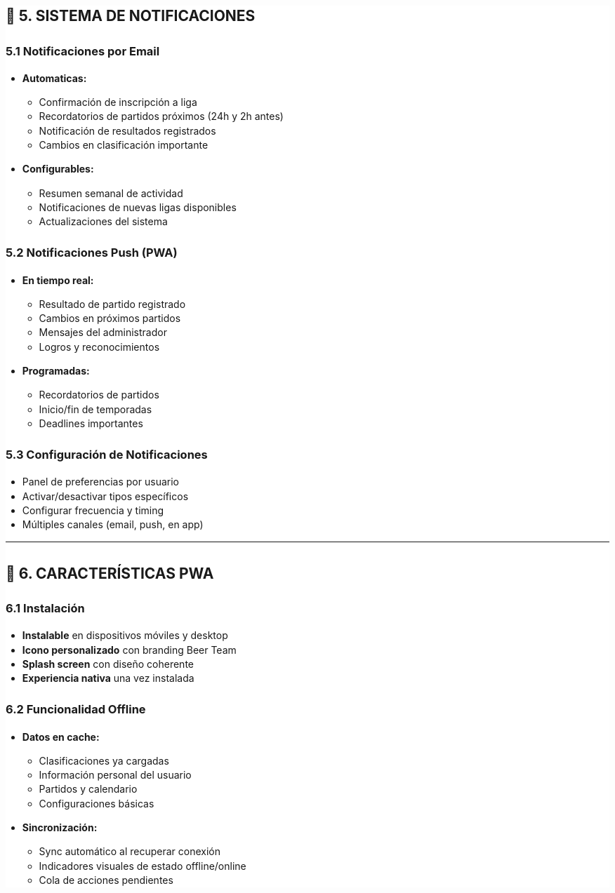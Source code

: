 ## 📧 **5. SISTEMA DE NOTIFICACIONES**

### **5.1 Notificaciones por Email**
- **Automaticas:**
  - Confirmación de inscripción a liga
  - Recordatorios de partidos próximos (24h y 2h antes)
  - Notificación de resultados registrados
  - Cambios en clasificación importante

- **Configurables:**
  - Resumen semanal de actividad
  - Notificaciones de nuevas ligas disponibles
  - Actualizaciones del sistema

### **5.2 Notificaciones Push (PWA)**
- **En tiempo real:**
  - Resultado de partido registrado
  - Cambios en próximos partidos
  - Mensajes del administrador
  - Logros y reconocimientos

- **Programadas:**
  - Recordatorios de partidos
  - Inicio/fin de temporadas
  - Deadlines importantes

### **5.3 Configuración de Notificaciones**
- Panel de preferencias por usuario
- Activar/desactivar tipos específicos
- Configurar frecuencia y timing
- Múltiples canales (email, push, en app)

---

## 📱 **6. CARACTERÍSTICAS PWA**

### **6.1 Instalación**
- **Instalable** en dispositivos móviles y desktop
- **Icono personalizado** con branding Beer Team
- **Splash screen** con diseño coherente
- **Experiencia nativa** una vez instalada

### **6.2 Funcionalidad Offline**
- **Datos en cache:**
  - Clasificaciones ya cargadas
  - Información personal del usuario
  - Partidos y calendario
  - Configuraciones básicas

- **Sincronización:**
  - Sync automático al recuperar conexión
  - Indicadores visuales de estado offline/online
  - Cola de acciones pendientes
